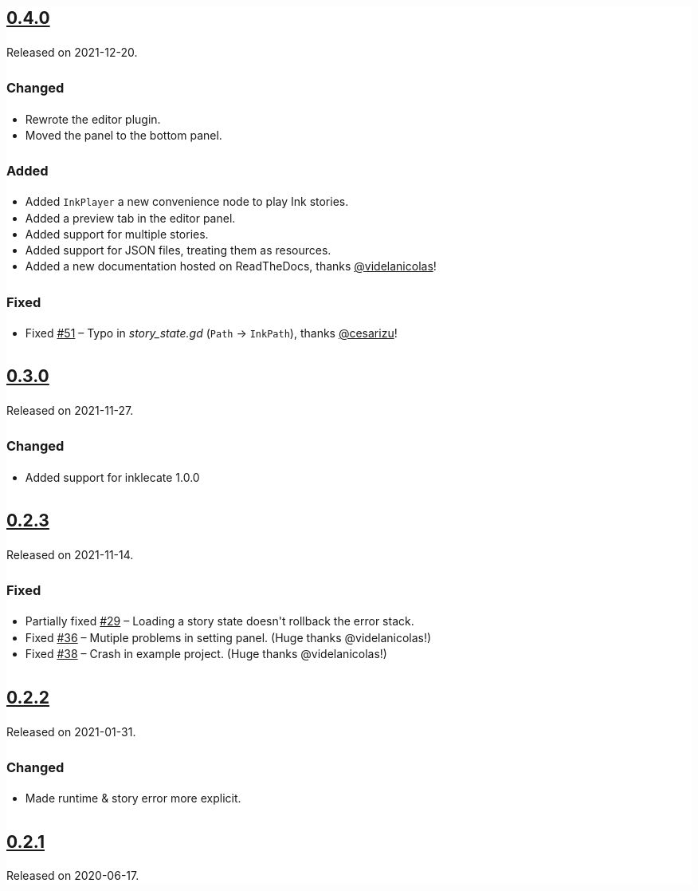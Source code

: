 ## [0.4.0](https://github.com/ephread/inkgd/releases/tag/0.4.0)
Released on 2021-12-20.

### Changed
- Rewrote the editor plugin.
- Moved the panel to the bottom panel.

### Added
- Added `InkPlayer` a new convenience node to play Ink stories.
- Added a preview tab in the editor panel.
- Added support for multiple stories.
- Added support for JSON files, treating them as resources.
- Added a new documentation hosted on ReadTheDocs, thanks [@videlanicolas]!

[@videlanicolas]: https://github.com/videlanicolas

### Fixed
- Fixed [#51] – Typo in *story_state.gd* (`Path` -> `InkPath`),
  thanks [@cesarizu]!

[#51]: https://github.com/ephread/inkgd/pull/51
[@cesarizu]: https://github.com/cesarizu

## [0.3.0](https://github.com/ephread/inkgd/releases/tag/0.3.0)
Released on 2021-11-27.

### Changed
- Added support for inklecate 1.0.0

## [0.2.3](https://github.com/ephread/inkgd/releases/tag/0.2.3)
Released on 2021-11-14.

### Fixed
- Partially fixed [#29] – Loading a story state doesn't rollback the error stack.
- Fixed [#36] – Mutiple problems in setting panel. (Huge thanks @videlanicolas!)
- Fixed [#38] – Crash in example project. (Huge thanks @videlanicolas!)

[#29]: https://github.com/ephread/inkgd/issues/29
[#36]: https://github.com/ephread/inkgd/issues/36
[#38]: https://github.com/ephread/inkgd/issues/28

## [0.2.2](https://github.com/ephread/inkgd/releases/tag/0.2.2)
Released on 2021-01-31.

### Changed
- Made runtime & story error more explicit.

## [0.2.1](https://github.com/ephread/inkgd/releases/tag/0.2.1)
Released on 2020-06-17.


[#58]: https://github.com/ephread/inkgd/issues/58
[#60]: https://github.com/ephread/inkgd/issues/60
[@GreenCloversGames]: https://github.com/GreenCloversGames
[@bram-dingelstad]: https://github.com/bram-dingelstad
[@francoisdlt]: https://github.com/francoisdlt
[#12]: https://github.com/ephread/inkgd/issues/12
[#13]: https://github.com/ephread/inkgd/issues/13
[#10]: https://github.com/ephread/inkgd/issues/10
[#2]: https://github.com/ephread/inkgd/issues/2
